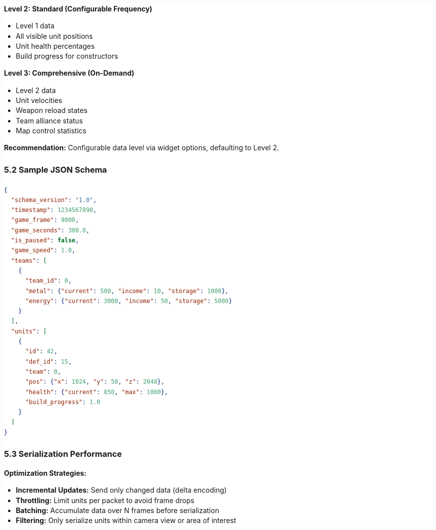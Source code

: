 **Level 2: Standard (Configurable Frequency)**

- Level 1 data
- All visible unit positions
- Unit health percentages
- Build progress for constructors

**Level 3: Comprehensive (On-Demand)**

- Level 2 data
- Unit velocities
- Weapon reload states
- Team alliance status
- Map control statistics

**Recommendation:** Configurable data level via widget options, defaulting to Level 2.

### 5.2 Sample JSON Schema

```json
{
  "schema_version": "1.0",
  "timestamp": 1234567890,
  "game_frame": 9000,
  "game_seconds": 300.0,
  "is_paused": false,
  "game_speed": 1.0,
  "teams": [
    {
      "team_id": 0,
      "metal": {"current": 500, "income": 10, "storage": 1000},
      "energy": {"current": 3000, "income": 50, "storage": 5000}
    }
  ],
  "units": [
    {
      "id": 42,
      "def_id": 15,
      "team": 0,
      "pos": {"x": 1024, "y": 50, "z": 2048},
      "health": {"current": 850, "max": 1000},
      "build_progress": 1.0
    }
  ]
}
```

### 5.3 Serialization Performance

**Optimization Strategies:**

- **Incremental Updates:** Send only changed data (delta encoding)
- **Throttling:** Limit units per packet to avoid frame drops
- **Batching:** Accumulate data over N frames before serialization
- **Filtering:** Only serialize units within camera view or area of interest
